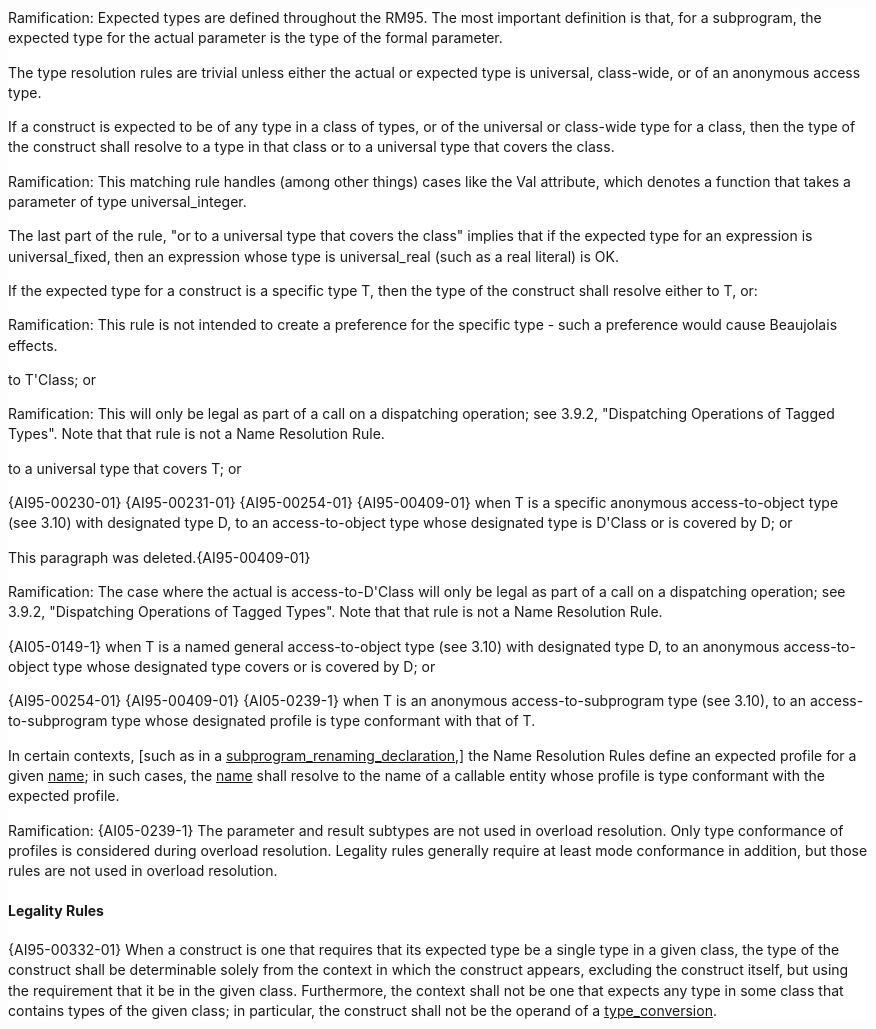 Ramification: Expected types are defined throughout the RM95. The most important definition is that, for a subprogram, the expected type for the actual parameter is the type of the formal parameter.

The type resolution rules are trivial unless either the actual or expected type is universal, class-wide, or of an anonymous access type. 

If a construct is expected to be of any type in a class of types, or of the universal or class-wide type for a class, then the type of the construct shall resolve to a type in that class or to a universal type that covers the class. 

Ramification: This matching rule handles (among other things) cases like the Val attribute, which denotes a function that takes a parameter of type universal_integer.

The last part of the rule, "or to a universal type that covers the class" implies that if the expected type for an expression is universal_fixed, then an expression whose type is universal_real (such as a real literal) is OK. 

If the expected type for a construct is a specific type T, then the type of the construct shall resolve either to T, or: 

Ramification: This rule is not intended to create a preference for the specific type - such a preference would cause Beaujolais effects. 

to T'Class; or 

Ramification: This will only be legal as part of a call on a dispatching operation; see 3.9.2, "Dispatching Operations of Tagged Types". Note that that rule is not a Name Resolution Rule. 

to a universal type that covers T; or

{AI95-00230-01} {AI95-00231-01} {AI95-00254-01} {AI95-00409-01} when T is a specific anonymous access-to-object type (see 3.10) with designated type D, to an access-to-object type whose designated type is D'Class or is covered by D; or

This paragraph was deleted.{AI95-00409-01} 

Ramification: The case where the actual is access-to-D'Class will only be legal as part of a call on a dispatching operation; see 3.9.2, "Dispatching Operations of Tagged Types". Note that that rule is not a Name Resolution Rule. 

{AI05-0149-1} when T is a named general access-to-object type (see 3.10) with designated type D, to an anonymous access-to-object type whose designated type covers or is covered by D; or

{AI95-00254-01} {AI95-00409-01} {AI05-0239-1} when T is an anonymous access-to-subprogram type (see 3.10), to an access-to-subprogram type whose designated profile is type conformant with that of T.

In certain contexts, [such as in a [subprogram_renaming_declaration](./AA-8.5#S0242),] the Name Resolution Rules define an expected profile for a given [name](./AA-4.1#S0091); in such cases, the [name](./AA-4.1#S0091) shall resolve to the name of a callable entity whose profile is type conformant with the expected profile. 

Ramification: {AI05-0239-1} The parameter and result subtypes are not used in overload resolution. Only type conformance of profiles is considered during overload resolution. Legality rules generally require at least mode conformance in addition, but those rules are not used in overload resolution. 


#### Legality Rules

{AI95-00332-01} When a construct is one that requires that its expected type be a single type in a given class, the type of the construct shall be determinable solely from the context in which the construct appears, excluding the construct itself, but using the requirement that it be in the given class. Furthermore, the context shall not be one that expects any type in some class that contains types of the given class; in particular, the construct shall not be the operand of a [type_conversion](./AA-4.6#S0162).
